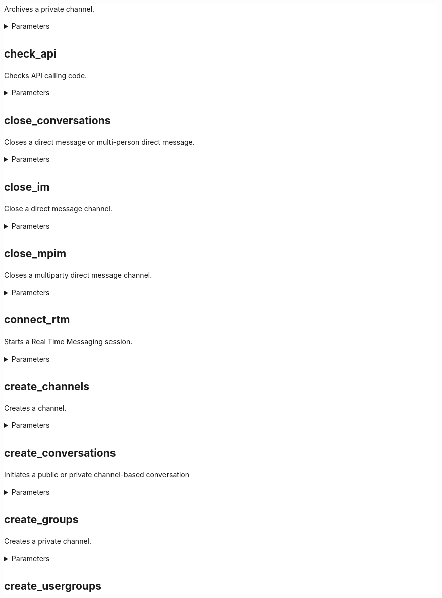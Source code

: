Archives a private channel.

<details><summary>Parameters</summary></details>

## check_api

Checks API calling code.

<details><summary>Parameters</summary></details>

## close_conversations

Closes a direct message or multi-person direct message.

<details><summary>Parameters</summary></details>

## close_im

Close a direct message channel.

<details><summary>Parameters</summary></details>

## close_mpim

Closes a multiparty direct message channel.

<details><summary>Parameters</summary></details>

## connect_rtm

Starts a Real Time Messaging session.

<details><summary>Parameters</summary></details>

## create_channels

Creates a channel.

<details><summary>Parameters</summary></details>

## create_conversations

Initiates a public or private channel-based conversation

<details><summary>Parameters</summary></details>

## create_groups

Creates a private channel.

<details><summary>Parameters</summary></details>

## create_usergroups
